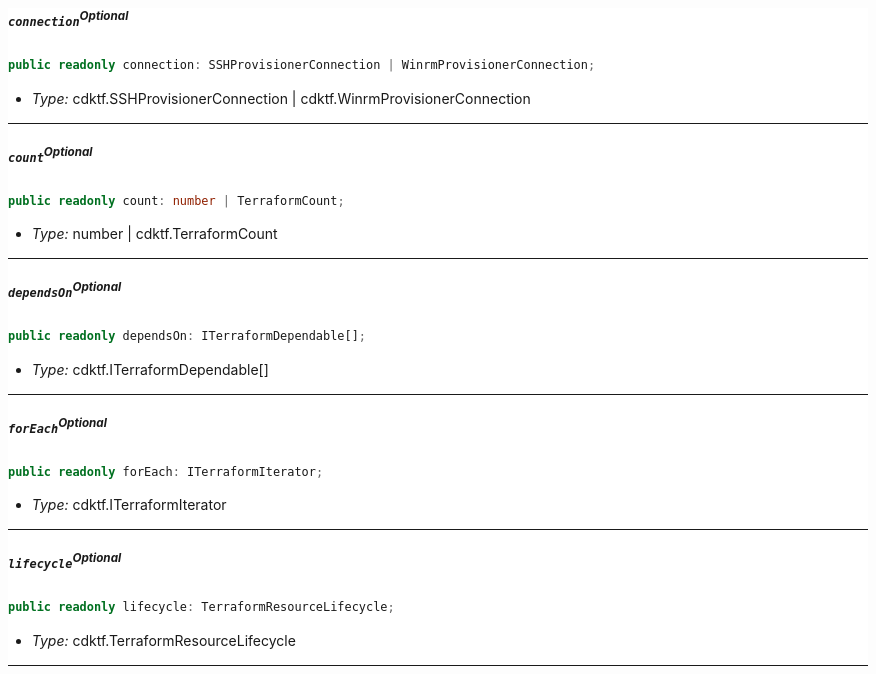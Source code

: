 ##### `connection`<sup>Optional</sup> <a name="connection" id="@cdktf/provider-gitlab.projectIntegrationJira.ProjectIntegrationJiraConfig.property.connection"></a>

```typescript
public readonly connection: SSHProvisionerConnection | WinrmProvisionerConnection;
```

- *Type:* cdktf.SSHProvisionerConnection | cdktf.WinrmProvisionerConnection

---

##### `count`<sup>Optional</sup> <a name="count" id="@cdktf/provider-gitlab.projectIntegrationJira.ProjectIntegrationJiraConfig.property.count"></a>

```typescript
public readonly count: number | TerraformCount;
```

- *Type:* number | cdktf.TerraformCount

---

##### `dependsOn`<sup>Optional</sup> <a name="dependsOn" id="@cdktf/provider-gitlab.projectIntegrationJira.ProjectIntegrationJiraConfig.property.dependsOn"></a>

```typescript
public readonly dependsOn: ITerraformDependable[];
```

- *Type:* cdktf.ITerraformDependable[]

---

##### `forEach`<sup>Optional</sup> <a name="forEach" id="@cdktf/provider-gitlab.projectIntegrationJira.ProjectIntegrationJiraConfig.property.forEach"></a>

```typescript
public readonly forEach: ITerraformIterator;
```

- *Type:* cdktf.ITerraformIterator

---

##### `lifecycle`<sup>Optional</sup> <a name="lifecycle" id="@cdktf/provider-gitlab.projectIntegrationJira.ProjectIntegrationJiraConfig.property.lifecycle"></a>

```typescript
public readonly lifecycle: TerraformResourceLifecycle;
```

- *Type:* cdktf.TerraformResourceLifecycle

---
